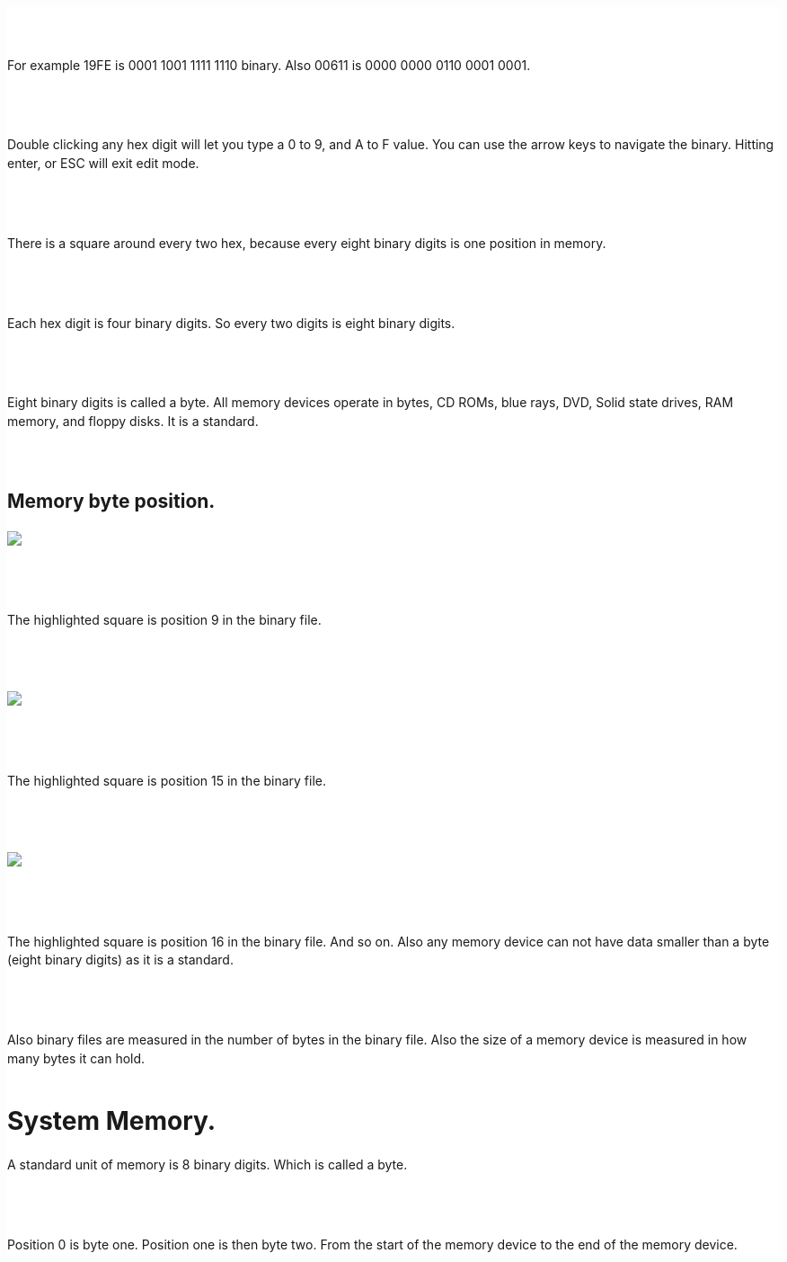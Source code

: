   <br /><br />  
  
  For example 19FE is 0001 1001 1111 1110 binary. Also 00611 is 0000 0000 0110 0001 0001.

  <br /><br />

  Double clicking any hex digit will let you type a 0 to 9, and A to F value. You can use the arrow keys to navigate the binary. Hitting enter, or ESC will exit edit mode.

  <br /><br />

  There is a square around every two hex, because every eight binary digits is one position in memory.

  <br /><br />

  Each hex digit is four binary digits. So every two digits is eight binary digits.

  <br /><br />

  Eight binary digits is called a byte. All memory devices operate in bytes, CD ROMs, blue rays, DVD, Solid state drives, RAM memory, and floppy disks. It is a standard.

  <br />

  <h2>Memory byte position.</h2>

  <image src="Figs\fig1.gif"></image>

  <br /><br />

  The highlighted square is position 9 in the binary file.

  <br /><br />

  <image src="Figs\fig2.gif"></image>

  <br /><br />

  The highlighted square is position 15 in the binary file.

  <br /><br />

  <image src="Figs\fig3.gif"></image>

  <br /><br />

  The highlighted square is position 16 in the binary file. And so on. Also any memory device can not have data smaller than a byte (eight binary digits) as it is a standard.

  <br /><br />

  Also binary files are measured in the number of bytes in the binary file. Also the size of a memory device is measured in how many bytes it can hold.

  <h1>System Memory.</h1>

  A standard unit of memory is 8 binary digits. Which is called a byte.

  <br /><br />

  Position 0 is byte one. Position one is then byte two. From the start of the memory device to the end of the memory device.
  